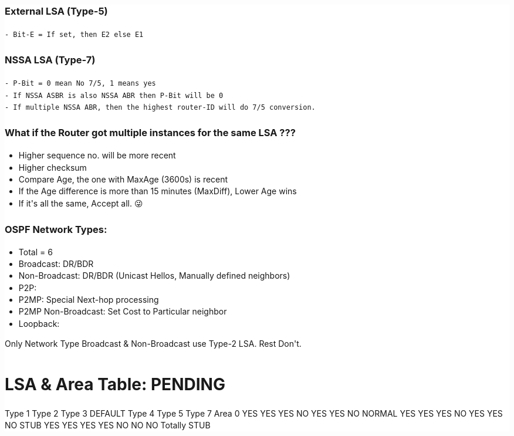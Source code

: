 ### External LSA (Type-5)
    - Bit-E = If set, then E2 else E1

### NSSA LSA (Type-7)
    - P-Bit = 0 mean No 7/5, 1 means yes
    - If NSSA ASBR is also NSSA ABR then P-Bit will be 0
    - If multiple NSSA ABR, then the highest router-ID will do 7/5 conversion.

### What if the Router got multiple instances for the same LSA ???
 - Higher sequence no. will be more recent
 - Higher checksum
 - Compare Age, the one with MaxAge (3600s) is recent
 - If the Age difference is more than 15 minutes (MaxDiff), Lower Age wins
 - If it's all the same, Accept all. 😜

### OSPF Network Types:
 - Total = 6
 - Broadcast: DR/BDR
 - Non-Broadcast: DR/BDR (Unicast Hellos, Manually defined neighbors)
 - P2P:
 - P2MP: Special Next-hop processing
 - P2MP Non-Broadcast: Set Cost to Particular neighbor
 - Loopback:
 
Only Network Type Broadcast & Non-Broadcast use Type-2 LSA. Rest Don't.


# LSA & Area Table: PENDING 
 
Type 1
Type 2
Type 3
DEFAULT
Type 4
Type 5
Type 7
Area 0
YES
YES
YES
NO
YES
YES
NO
NORMAL
YES
YES
YES
NO
YES
YES
NO
STUB
YES
YES
YES
YES
NO
NO
NO
Totally STUB